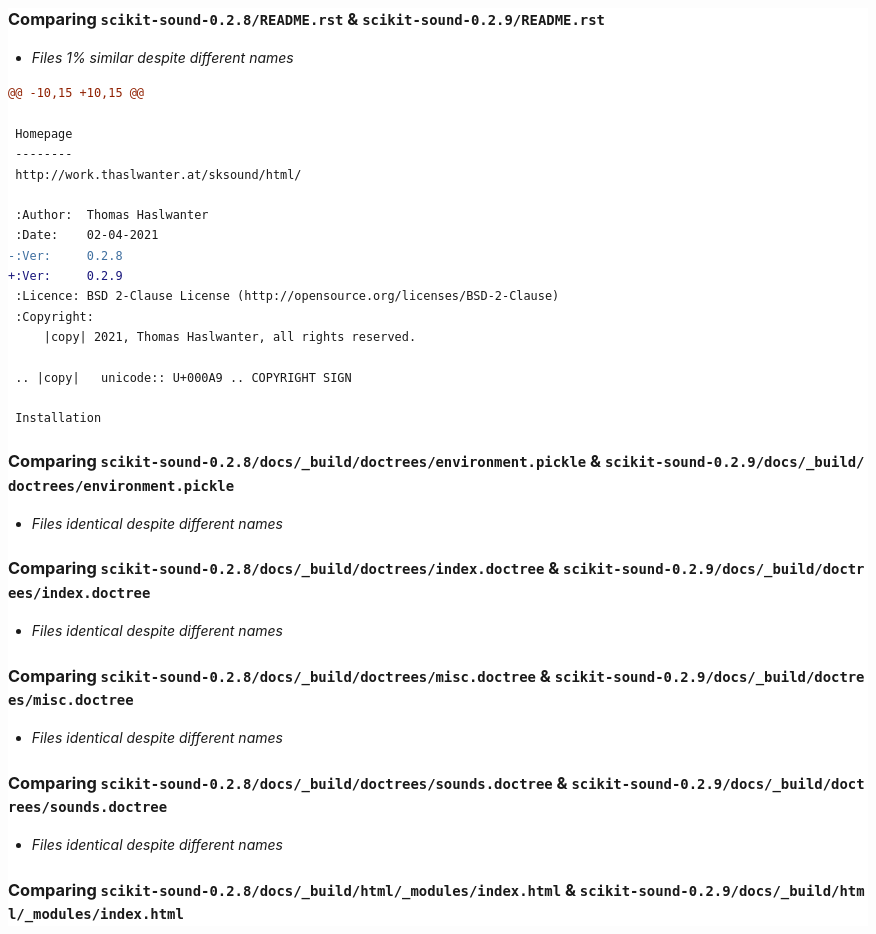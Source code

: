 ```diff
```

### Comparing `scikit-sound-0.2.8/README.rst` & `scikit-sound-0.2.9/README.rst`

 * *Files 1% similar despite different names*

```diff
@@ -10,15 +10,15 @@
 
 Homepage
 --------
 http://work.thaslwanter.at/sksound/html/
 
 :Author:  Thomas Haslwanter
 :Date:    02-04-2021
-:Ver:     0.2.8
+:Ver:     0.2.9
 :Licence: BSD 2-Clause License (http://opensource.org/licenses/BSD-2-Clause)
 :Copyright:
     |copy| 2021, Thomas Haslwanter, all rights reserved.
 
 .. |copy|   unicode:: U+000A9 .. COPYRIGHT SIGN
 
 Installation
```

### Comparing `scikit-sound-0.2.8/docs/_build/doctrees/environment.pickle` & `scikit-sound-0.2.9/docs/_build/doctrees/environment.pickle`

 * *Files identical despite different names*

### Comparing `scikit-sound-0.2.8/docs/_build/doctrees/index.doctree` & `scikit-sound-0.2.9/docs/_build/doctrees/index.doctree`

 * *Files identical despite different names*

### Comparing `scikit-sound-0.2.8/docs/_build/doctrees/misc.doctree` & `scikit-sound-0.2.9/docs/_build/doctrees/misc.doctree`

 * *Files identical despite different names*

### Comparing `scikit-sound-0.2.8/docs/_build/doctrees/sounds.doctree` & `scikit-sound-0.2.9/docs/_build/doctrees/sounds.doctree`

 * *Files identical despite different names*

### Comparing `scikit-sound-0.2.8/docs/_build/html/_modules/index.html` & `scikit-sound-0.2.9/docs/_build/html/_modules/index.html`
